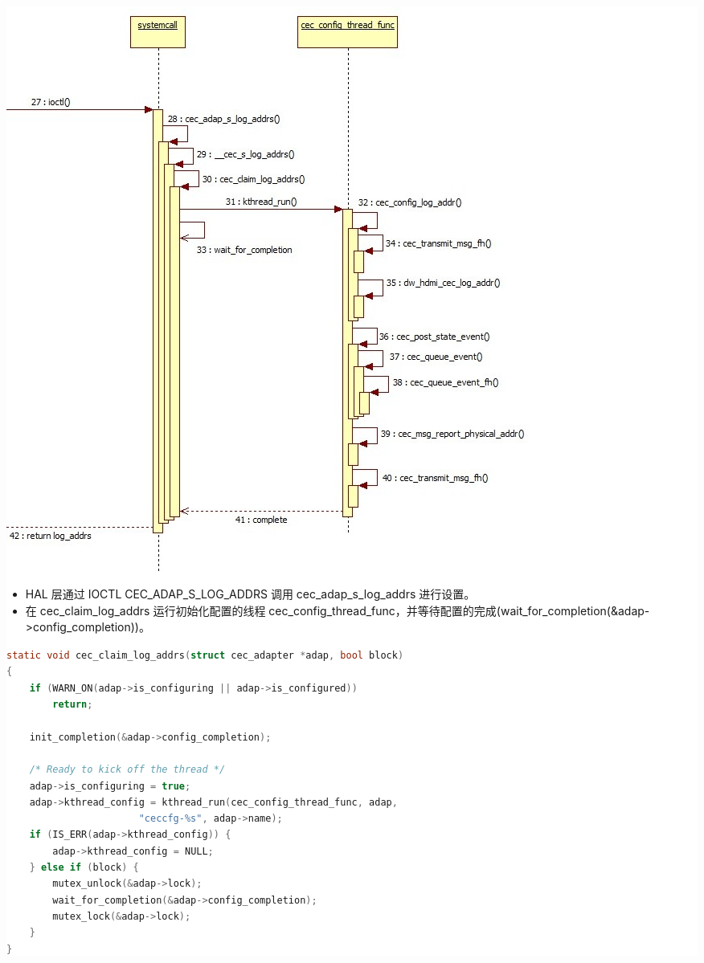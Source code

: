 ![kernel-initialization.png](Rockchip_Developer_Guide_HDMI-CEC/kernel-initialization.png)

- HAL 层通过 IOCTL CEC_ADAP_S_LOG_ADDRS 调用 cec_adap_s_log_addrs 进行设置。
- 在 cec_claim_log_addrs 运行初始化配置的线程 cec_config_thread_func，并等待配置的完成(wait_for_completion(&adap->config_completion))。

```c
static void cec_claim_log_addrs(struct cec_adapter *adap, bool block)
{
	if (WARN_ON(adap->is_configuring || adap->is_configured))
		return;

	init_completion(&adap->config_completion);

	/* Ready to kick off the thread */
	adap->is_configuring = true;
	adap->kthread_config = kthread_run(cec_config_thread_func, adap,
					   "ceccfg-%s", adap->name);
	if (IS_ERR(adap->kthread_config)) {
		adap->kthread_config = NULL;
	} else if (block) {
		mutex_unlock(&adap->lock);
		wait_for_completion(&adap->config_completion);
		mutex_lock(&adap->lock);
	}
}
```
